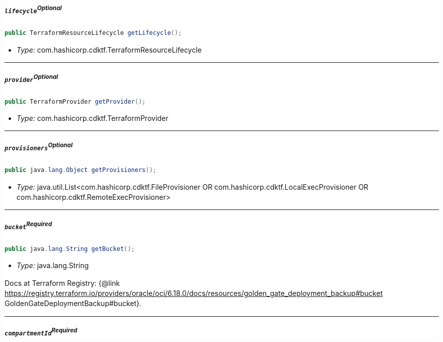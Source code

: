 ##### `lifecycle`<sup>Optional</sup> <a name="lifecycle" id="rhizo-co-terraform-provider-oci.goldenGateDeploymentBackup.GoldenGateDeploymentBackupConfig.property.lifecycle"></a>

```java
public TerraformResourceLifecycle getLifecycle();
```

- *Type:* com.hashicorp.cdktf.TerraformResourceLifecycle

---

##### `provider`<sup>Optional</sup> <a name="provider" id="rhizo-co-terraform-provider-oci.goldenGateDeploymentBackup.GoldenGateDeploymentBackupConfig.property.provider"></a>

```java
public TerraformProvider getProvider();
```

- *Type:* com.hashicorp.cdktf.TerraformProvider

---

##### `provisioners`<sup>Optional</sup> <a name="provisioners" id="rhizo-co-terraform-provider-oci.goldenGateDeploymentBackup.GoldenGateDeploymentBackupConfig.property.provisioners"></a>

```java
public java.lang.Object getProvisioners();
```

- *Type:* java.util.List<com.hashicorp.cdktf.FileProvisioner OR com.hashicorp.cdktf.LocalExecProvisioner OR com.hashicorp.cdktf.RemoteExecProvisioner>

---

##### `bucket`<sup>Required</sup> <a name="bucket" id="rhizo-co-terraform-provider-oci.goldenGateDeploymentBackup.GoldenGateDeploymentBackupConfig.property.bucket"></a>

```java
public java.lang.String getBucket();
```

- *Type:* java.lang.String

Docs at Terraform Registry: {@link https://registry.terraform.io/providers/oracle/oci/6.18.0/docs/resources/golden_gate_deployment_backup#bucket GoldenGateDeploymentBackup#bucket}.

---

##### `compartmentId`<sup>Required</sup> <a name="compartmentId" id="rhizo-co-terraform-provider-oci.goldenGateDeploymentBackup.GoldenGateDeploymentBackupConfig.property.compartmentId"></a>
